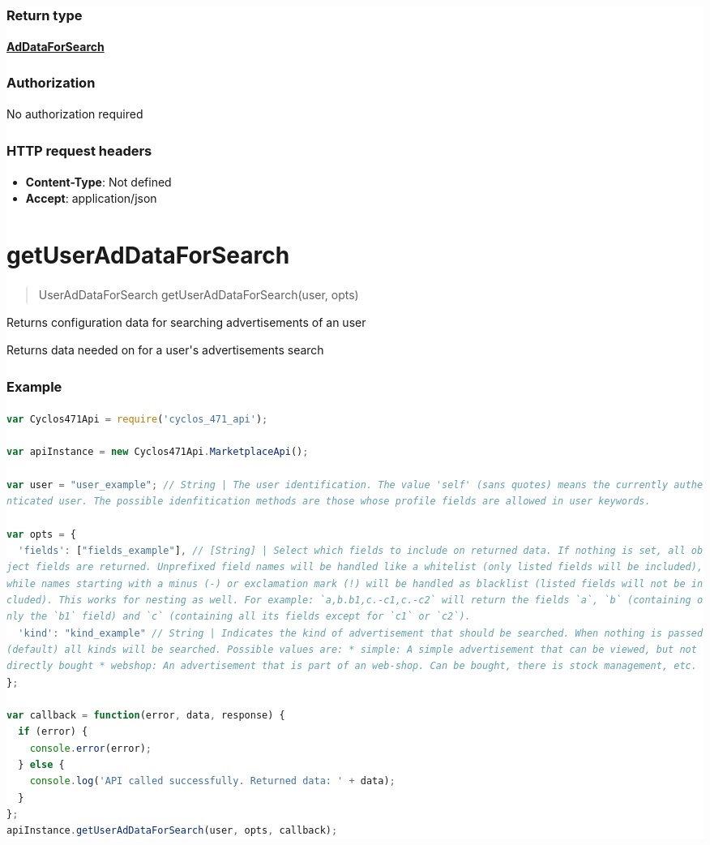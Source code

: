 ### Return type

[**AdDataForSearch**](AdDataForSearch.md)

### Authorization

No authorization required

### HTTP request headers

 - **Content-Type**: Not defined
 - **Accept**: application/json

<a name="getUserAdDataForSearch"></a>
# **getUserAdDataForSearch**
> UserAdDataForSearch getUserAdDataForSearch(user, opts)

Returns configuration data for searching advertisements of an user

Returns data needed on for a user&#39;s advertisements search  

### Example
```javascript
var Cyclos471Api = require('cyclos_471_api');

var apiInstance = new Cyclos471Api.MarketplaceApi();

var user = "user_example"; // String | The user identification. The value 'self' (sans quotes) means the currently authenticated user. The possible idenfitication methods are those whose profile fields are allowed in user keywords. 

var opts = { 
  'fields': ["fields_example"], // [String] | Select which fields to include on returned data. If nothing is set, all object fields are returned. Unprefixed field names will be handled like a whitelist (only listed fields will be included), while names starting with a minus (-) or exclamation mark (!) will be handled as blacklist (listed fields will not be included). This works for nesting as well. For example: `a,b.b1,c.-c1,c.-c2` will return the fields `a`, `b` (containing only the `b1` field) and `c` (containing all its fields except for `c1` or `c2`).  
  'kind': "kind_example" // String | Indicates the kind of advertisement that should be searched. When nothing is passed (default) all kinds will be searched. Possible values are: * simple: A simple advertisement that can be viewed, but not directly bought * webshop: An advertisement that is part of an web-shop. Can be bought, there is stock management, etc. 
};

var callback = function(error, data, response) {
  if (error) {
    console.error(error);
  } else {
    console.log('API called successfully. Returned data: ' + data);
  }
};
apiInstance.getUserAdDataForSearch(user, opts, callback);
```
